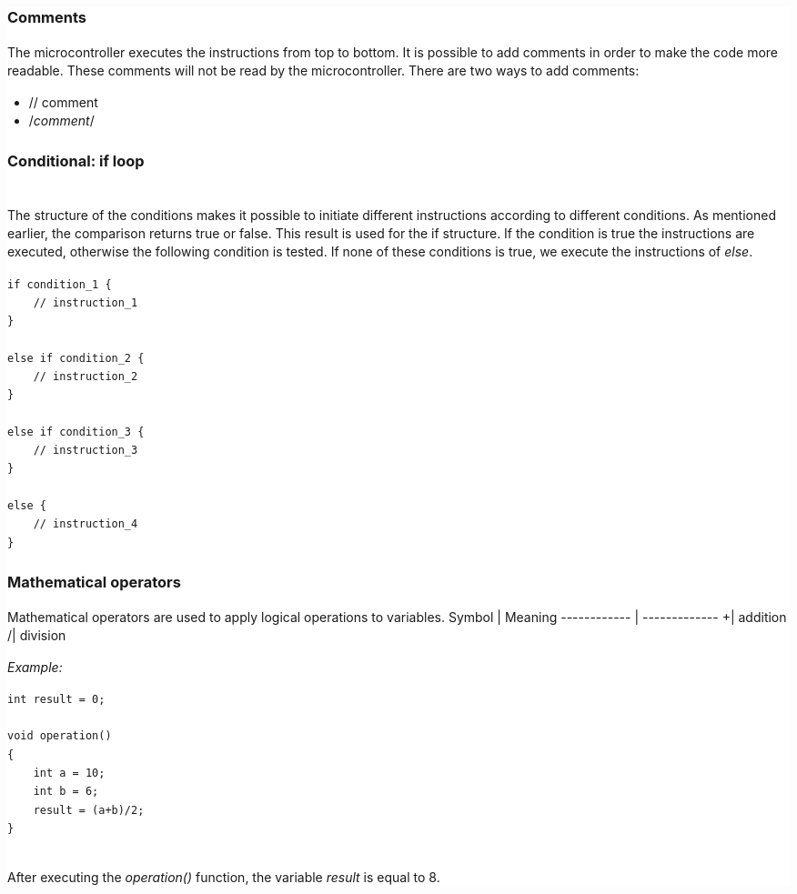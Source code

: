 ### Comments 
The microcontroller executes the instructions from top to bottom. It is possible to add comments in order to make the code more readable. These comments will not be read by the microcontroller. There are two ways to add comments:
* // comment
* /*comment*/

### Conditional: if loop 
<br>The structure of the conditions makes it possible to initiate different instructions according to different conditions. As mentioned earlier, the comparison returns true or 
false. This result is used for the if structure.
If the condition is true the instructions are executed, otherwise the following condition is tested. If none of these conditions is true, we execute the instructions of *else*.

```
if condition_1 {
	// instruction_1
}

else if condition_2 {
	// instruction_2
}

else if condition_3 {
	// instruction_3
}

else {
	// instruction_4
}
```

### Mathematical operators 
Mathematical operators are used to apply logical operations to variables.
Symbol | Meaning
------------ | -------------
+| addition
/| division

*Example:*
```
int result = 0;

void operation()
{
	int a = 10;
	int b = 6;
	result = (a+b)/2;
}
```
<br>After executing the *operation()* function, the variable *result* is equal to 8.
